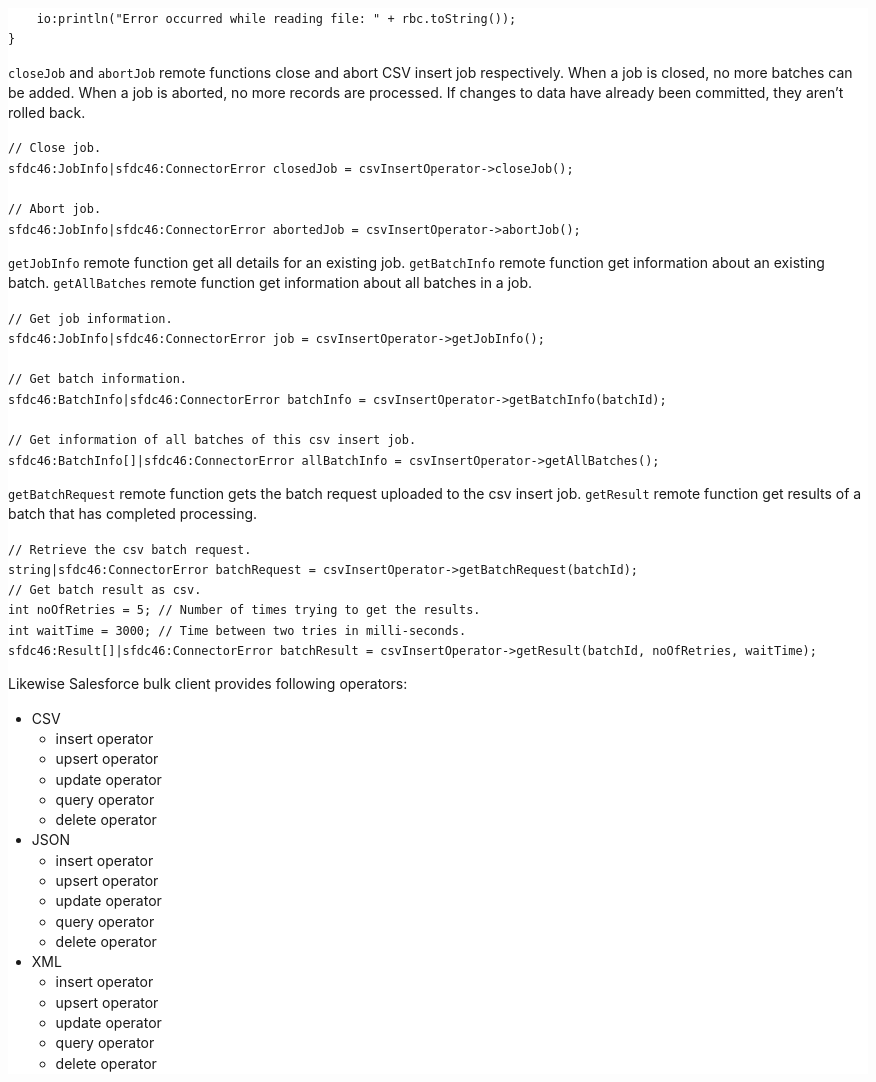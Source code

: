 ```ballerina
    io:println("Error occurred while reading file: " + rbc.toString());
}
```

`closeJob` and `abortJob` remote functions close and abort CSV insert job respectively. When a job is closed, no more 
batches can be added. When a job is aborted, no more records are processed. If changes to data have already been 
committed, they aren’t rolled back.

```ballerina
// Close job.
sfdc46:JobInfo|sfdc46:ConnectorError closedJob = csvInsertOperator->closeJob();

// Abort job.
sfdc46:JobInfo|sfdc46:ConnectorError abortedJob = csvInsertOperator->abortJob();
```

`getJobInfo` remote function get all details for an existing job. `getBatchInfo` remote function get information about 
an existing batch. `getAllBatches` remote function get information about all batches in a job.

```ballerina
// Get job information.
sfdc46:JobInfo|sfdc46:ConnectorError job = csvInsertOperator->getJobInfo();

// Get batch information.
sfdc46:BatchInfo|sfdc46:ConnectorError batchInfo = csvInsertOperator->getBatchInfo(batchId);

// Get information of all batches of this csv insert job.
sfdc46:BatchInfo[]|sfdc46:ConnectorError allBatchInfo = csvInsertOperator->getAllBatches();
```

`getBatchRequest` remote function gets the batch request uploaded to the csv insert job. `getResult` remote 
function get results of a batch that has completed processing.

```ballerina
// Retrieve the csv batch request.
string|sfdc46:ConnectorError batchRequest = csvInsertOperator->getBatchRequest(batchId);
// Get batch result as csv.
int noOfRetries = 5; // Number of times trying to get the results.
int waitTime = 3000; // Time between two tries in milli-seconds.
sfdc46:Result[]|sfdc46:ConnectorError batchResult = csvInsertOperator->getResult(batchId, noOfRetries, waitTime);
```

Likewise Salesforce bulk client provides following operators:

- CSV 
  - insert operator
  - upsert operator
  - update operator
  - query operator
  - delete operator
- JSON 
  - insert operator
  - upsert operator
  - update operator
  - query operator
  - delete operator
- XML
  - insert operator
  - upsert operator
  - update operator
  - query operator
  - delete operator
